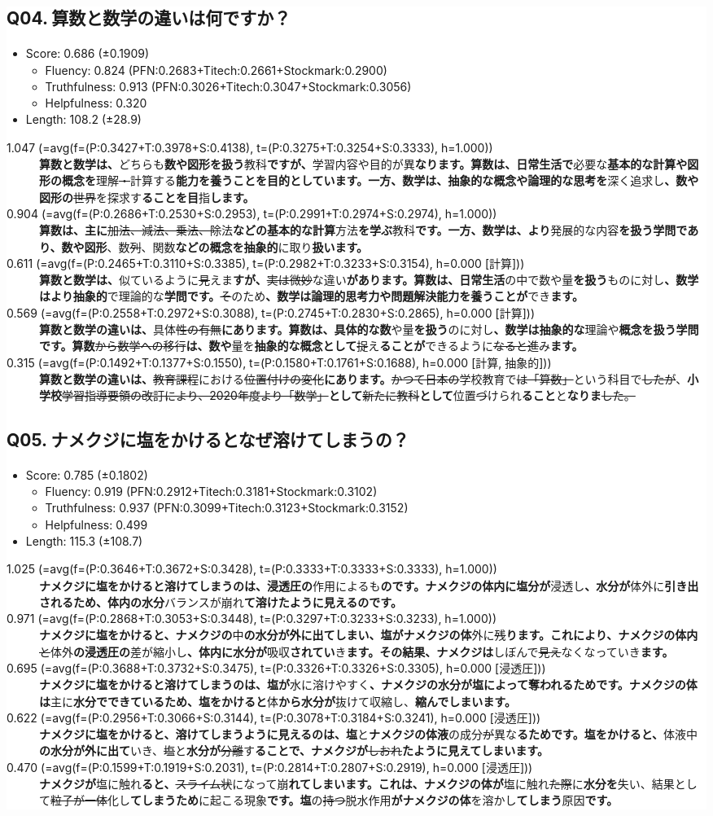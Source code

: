 </dl>

## <a name="Q04"></a>Q04. 算数と数学の違いは何ですか？

- Score: 0.686 (±0.1909)
  - Fluency: 0.824 (PFN:0.2683+Titech:0.2661+Stockmark:0.2900)
  - Truthfulness: 0.913 (PFN:0.3026+Titech:0.3047+Stockmark:0.3056)
  - Helpfulness: 0.320
- Length: 108.2 (±28.9)

<dl>
<dt>1.047 (=avg(f=(P:0.3427+T:0.3978+S:0.4138), t=(P:0.3275+T:0.3254+S:0.3333), h=1.000))</dt>
<dd><b>算数と数学は、</b>どちらも<b>数や図形を扱う</b>教科<b>ですが、</b>学習内容や目的が異<b>なります。算数は、日常生活で</b>必要な<b>基本的な計算や図形の概念を</b>理解<s>・</s>計算する<b>能力を養うことを目的としています。一方、数学は、抽象的な概念や論理的な思考を</b>深く追求し<b>、数や図形の</b><s>世界</s>を探求す<b>ることを目</b>指<b>します。</b></dd>
<dt>0.904 (=avg(f=(P:0.2686+T:0.2530+S:0.2953), t=(P:0.2991+T:0.2974+S:0.2974), h=1.000))</dt>
<dd><b>算数は、主に</b><s>加法、減法、乗法、除</s>法<b>などの基本的な計算</b>方法<b>を学ぶ</b>教科<b>です。一方、数学は、より</b>発展的な内容<b>を扱う学問であり、数や図形</b>、数<s>列</s>、関数<b>などの概念を抽象的</b>に取り<b>扱います。</b></dd>
<dt>0.611 (=avg(f=(P:0.2465+T:0.3110+S:0.3385), t=(P:0.2982+T:0.3233+S:0.3154), h=0.000 [計算]))</dt>
<dd><b>算数と数学は、</b>似ているように<s>見</s>えま<b>すが、</b><s>実は微妙</s>な違い<b>があります。算数は、日常生活</b>の中で数や量<b>を扱う</b>ものに対し<b>、数学はより抽象的</b>で理論的な<b>学問です。</b><s>そ</s>のため<b>、数学は論理的思考力や問題解決能力を養うことが</b>でき<b>ます。</b></dd>
<dt>0.569 (=avg(f=(P:0.2558+T:0.2972+S:0.3088), t=(P:0.2745+T:0.2830+S:0.2865), h=0.000 [計算]))</dt>
<dd><b>算数と数学の違いは、</b>具体<s>性の有無</s><b>にあります。算数は、具体的な数</b>や量<b>を扱う</b>のに対し<b>、数学は抽象的な</b>理論や<b>概念を扱う学問です。算数</b><s>から数学への移行</s><b>は、数や</b>量を<b>抽象的な概念として</b><s>捉</s>え<b>ることが</b>できるように<s>なると進</s>み<b>ます。</b></dd>
<dt>0.315 (=avg(f=(P:0.1492+T:0.1377+S:0.1550), t=(P:0.1580+T:0.1761+S:0.1688), h=0.000 [計算, 抽象的]))</dt>
<dd><b>算数と数学の違いは、</b><s>教育課程</s>における<s>位置付けの変化</s><b>にあります。</b><s>かつて日本の</s>学校教育で<s>は「算数」</s>という科目で<s>したが</s>、<b>小学校</b><s>学習指導要領の改訂により、2020年度より「数学」</s><b>として</b><s>新たに教科</s><b>として</b>位置<s>づ</s>けられ<b>ること</b>と<b>なりま</b><s>した。</s></dd>
</dl>

## <a name="Q05"></a>Q05. ナメクジに塩をかけるとなぜ溶けてしまうの？

- Score: 0.785 (±0.1802)
  - Fluency: 0.919 (PFN:0.2912+Titech:0.3181+Stockmark:0.3102)
  - Truthfulness: 0.937 (PFN:0.3099+Titech:0.3123+Stockmark:0.3152)
  - Helpfulness: 0.499
- Length: 115.3 (±108.7)

<dl>
<dt>1.025 (=avg(f=(P:0.3646+T:0.3672+S:0.3428), t=(P:0.3333+T:0.3333+S:0.3333), h=1.000))</dt>
<dd><b>ナメクジに塩をかけると溶けてしまうのは、浸透圧の</b>作用によるも<b>のです。ナメクジの体内に塩分が</b>浸透し<b>、水分が</b>体外に<b>引き出されるため、体内の水分</b>バランスが崩れ<b>て溶けたように見えるのです。</b></dd>
<dt>0.971 (=avg(f=(P:0.2868+T:0.3053+S:0.3448), t=(P:0.3297+T:0.3233+S:0.3233), h=1.000))</dt>
<dd><b>ナメクジに塩をかけると、ナメクジの</b>中<b>の水分が外に出てしまい、塩がナメクジの体</b>外に<s>残</s><b>ります。これにより、ナメクジの体内</b><s>と</s>体外<b>の浸透圧の</b>差が縮小し<b>、体内に水分が</b>吸収<b>されてい</b>き<b>ます。その結果、ナメクジは</b>しぼんで<s>見え</s>なくなっていき<b>ます。</b></dd>
<dt>0.695 (=avg(f=(P:0.3688+T:0.3732+S:0.3475), t=(P:0.3326+T:0.3326+S:0.3305), h=0.000 [浸透圧]))</dt>
<dd><b>ナメクジに塩をかけると溶けてしまうのは、塩が</b>水に溶けやすく<b>、ナメクジの水分が塩によって奪われるためです。ナメクジの体は</b>主に<b>水分でできているため、塩をかけると</b>体<b>から水分が</b>抜けて収縮し、<b>縮んでしまいます。</b></dd>
<dt>0.622 (=avg(f=(P:0.2956+T:0.3066+S:0.3144), t=(P:0.3078+T:0.3184+S:0.3241), h=0.000 [浸透圧]))</dt>
<dd><b>ナメクジに塩をかけると、溶けてしまうように見えるのは、塩</b>と<b>ナメクジの体液</b>の成分<s>が</s>異な<b>るためです。塩をかけると、</b>体液中<b>の水分が外に出て</b>いき、<s>塩</s>と<b>水分が</b><s>分離</s>す<b>ることで、ナメクジが</b><s>しおれ</s><b>たように見えてしまいます。</b></dd>
<dt>0.470 (=avg(f=(P:0.1599+T:0.1919+S:0.2031), t=(P:0.2814+T:0.2807+S:0.2919), h=0.000 [浸透圧]))</dt>
<dd><b>ナメクジが</b>塩に触れ<b>ると、</b><s>スライム状</s>になって崩<b>れてしまいます。これは、ナメクジの体が</b>塩に触れ<s>た際</s>に<b>水分を</b>失い、結果として<s>粒子が一体</s>化し<b>てしまうため</b>に起こる現象<b>です。塩</b>の<s>持つ</s>脱水作用<b>がナメクジの体</b>を溶かし<b>てしまう</b>原因<b>です。</b></dd>
</dl>
